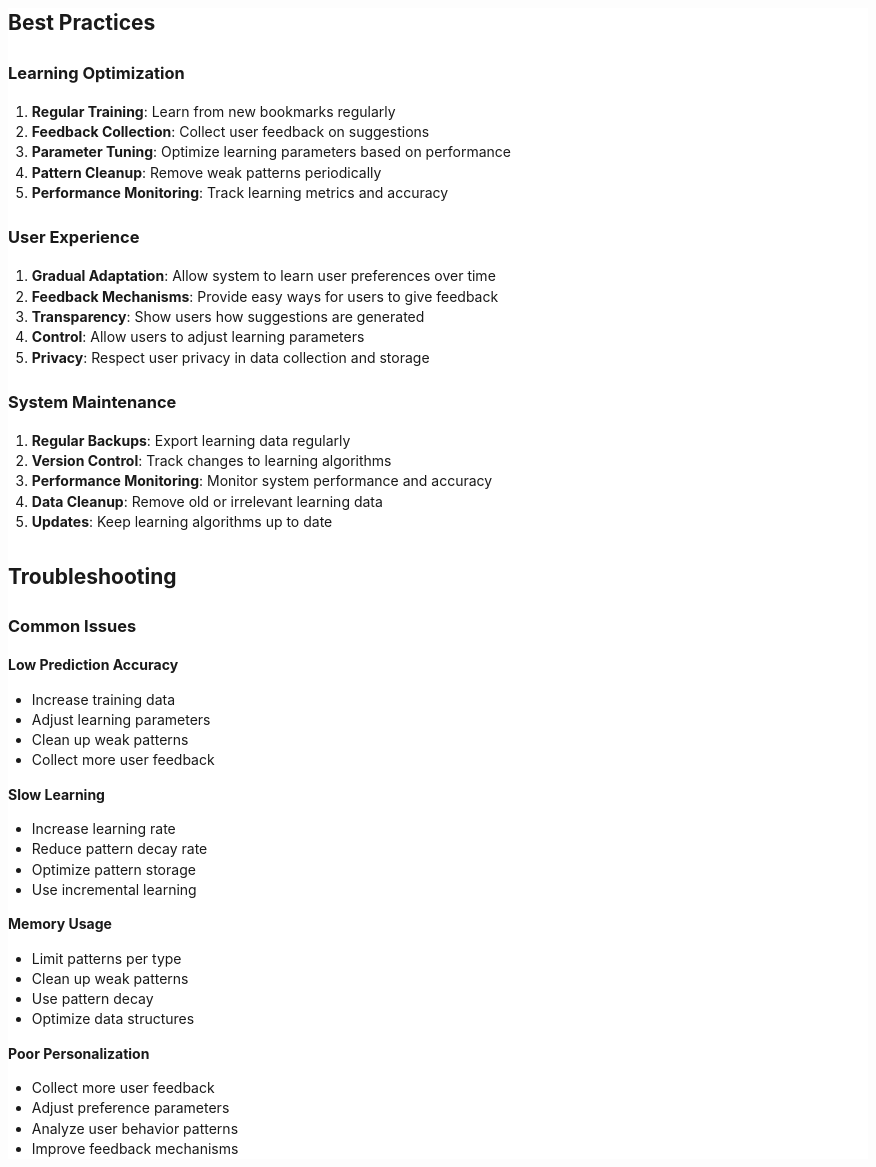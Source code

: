 ## Best Practices

### Learning Optimization

1. **Regular Training**: Learn from new bookmarks regularly
2. **Feedback Collection**: Collect user feedback on suggestions
3. **Parameter Tuning**: Optimize learning parameters based on performance
4. **Pattern Cleanup**: Remove weak patterns periodically
5. **Performance Monitoring**: Track learning metrics and accuracy

### User Experience

1. **Gradual Adaptation**: Allow system to learn user preferences over time
2. **Feedback Mechanisms**: Provide easy ways for users to give feedback
3. **Transparency**: Show users how suggestions are generated
4. **Control**: Allow users to adjust learning parameters
5. **Privacy**: Respect user privacy in data collection and storage

### System Maintenance

1. **Regular Backups**: Export learning data regularly
2. **Version Control**: Track changes to learning algorithms
3. **Performance Monitoring**: Monitor system performance and accuracy
4. **Data Cleanup**: Remove old or irrelevant learning data
5. **Updates**: Keep learning algorithms up to date

## Troubleshooting

### Common Issues

**Low Prediction Accuracy**
- Increase training data
- Adjust learning parameters
- Clean up weak patterns
- Collect more user feedback

**Slow Learning**
- Increase learning rate
- Reduce pattern decay rate
- Optimize pattern storage
- Use incremental learning

**Memory Usage**
- Limit patterns per type
- Clean up weak patterns
- Use pattern decay
- Optimize data structures

**Poor Personalization**
- Collect more user feedback
- Adjust preference parameters
- Analyze user behavior patterns
- Improve feedback mechanisms